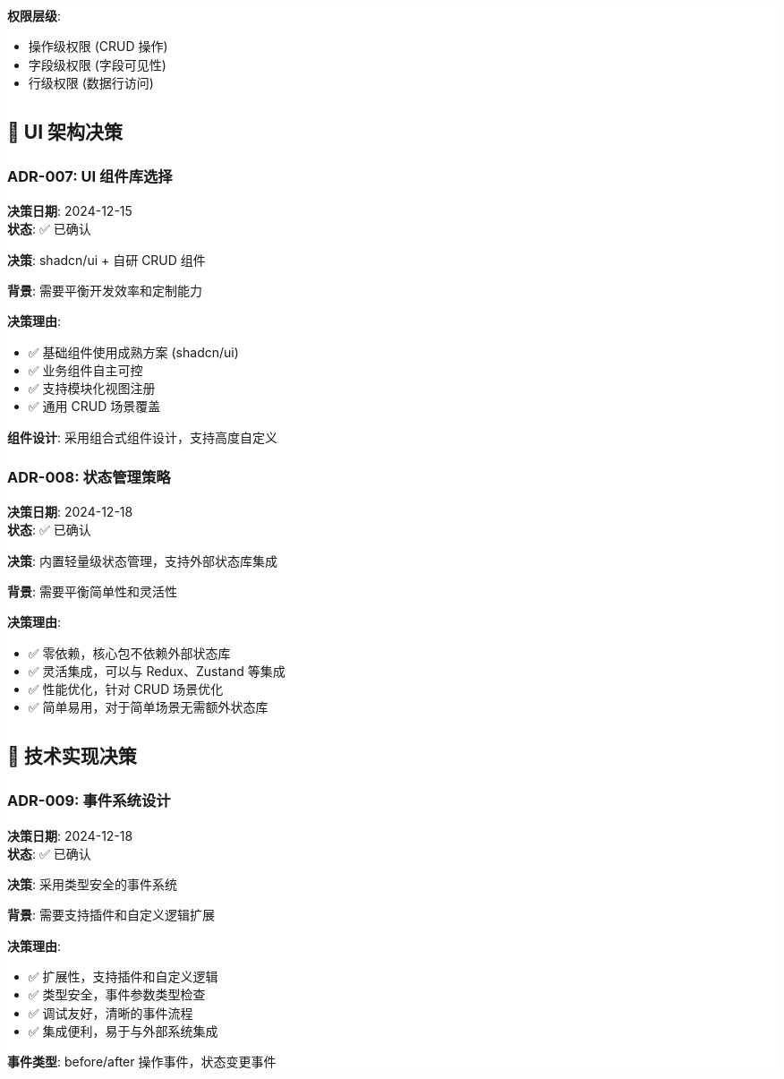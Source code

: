 **权限层级**:
- 操作级权限 (CRUD 操作)
- 字段级权限 (字段可见性)
- 行级权限 (数据行访问)

## 🎨 UI 架构决策

### ADR-007: UI 组件库选择
**决策日期**: 2024-12-15  
**状态**: ✅ 已确认

**决策**: shadcn/ui + 自研 CRUD 组件

**背景**: 需要平衡开发效率和定制能力

**决策理由**:
- ✅ 基础组件使用成熟方案 (shadcn/ui)
- ✅ 业务组件自主可控
- ✅ 支持模块化视图注册
- ✅ 通用 CRUD 场景覆盖

**组件设计**: 采用组合式组件设计，支持高度自定义

### ADR-008: 状态管理策略
**决策日期**: 2024-12-18  
**状态**: ✅ 已确认

**决策**: 内置轻量级状态管理，支持外部状态库集成

**背景**: 需要平衡简单性和灵活性

**决策理由**:
- ✅ 零依赖，核心包不依赖外部状态库
- ✅ 灵活集成，可以与 Redux、Zustand 等集成
- ✅ 性能优化，针对 CRUD 场景优化
- ✅ 简单易用，对于简单场景无需额外状态库

## 🔧 技术实现决策

### ADR-009: 事件系统设计
**决策日期**: 2024-12-18  
**状态**: ✅ 已确认

**决策**: 采用类型安全的事件系统

**背景**: 需要支持插件和自定义逻辑扩展

**决策理由**:
- ✅ 扩展性，支持插件和自定义逻辑
- ✅ 类型安全，事件参数类型检查
- ✅ 调试友好，清晰的事件流程
- ✅ 集成便利，易于与外部系统集成

**事件类型**: before/after 操作事件，状态变更事件
